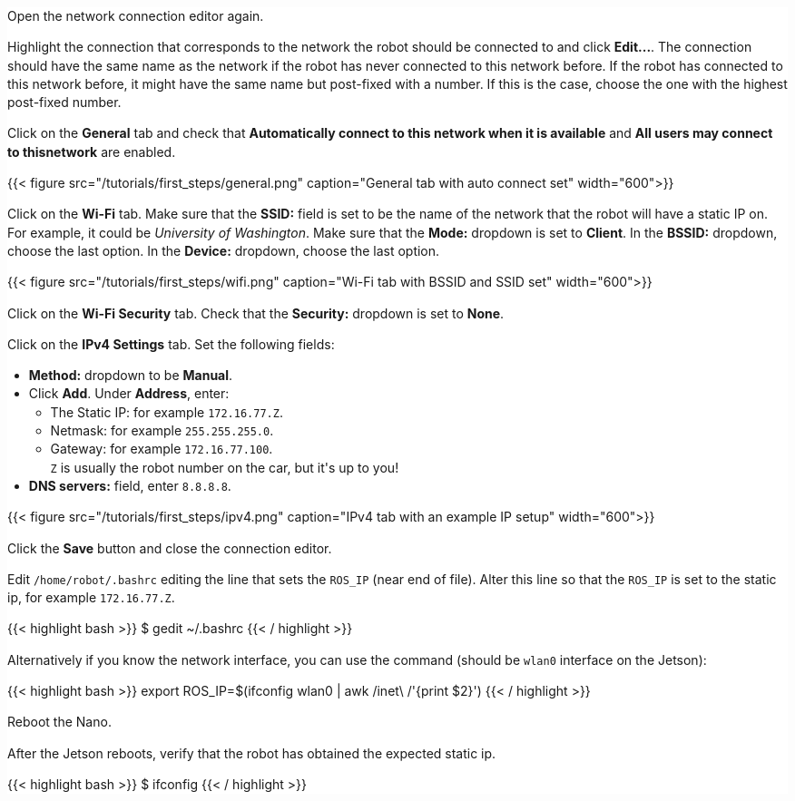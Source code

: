 Open the network connection editor again.

Highlight the connection that corresponds to the network the robot should be connected to and click **Edit\...**. The connection should have the same name as the network if the robot has never connected to this network before. If the robot has connected to this network before, it might have the same name but post-fixed with a number. If this is the case, choose the one with the highest post-fixed number.

Click on the **General** tab and check that **Automatically connect to this network when it is available** and **All users may connect to thisnetwork** are enabled.

{{< figure src="/tutorials/first_steps/general.png" caption="General tab with auto connect set" width="600">}}

Click on the **Wi-Fi** tab. Make sure that the **SSID:** field is set to be the name of the network that the robot will have a static IP on. For example, it could be *University of Washington*. Make sure that the **Mode:** dropdown is set to **Client**. In the **BSSID:** dropdown, choose the last option. In the **Device:** dropdown, choose the last option.

{{< figure src="/tutorials/first_steps/wifi.png" caption="Wi-Fi tab with BSSID and SSID set" width="600">}}

Click on the **Wi-Fi Security** tab. Check that the **Security:** dropdown is set to **None**.

Click on the **IPv4 Settings** tab. Set the following fields:  

-  **Method:** dropdown to be **Manual**.  
- Click **Add**. Under **Address**, enter:  
    - The Static IP: for example `172.16.77.Z`.  
    - Netmask: for example `255.255.255.0`.  
    - Gateway: for example `172.16.77.100`.  
    `Z` is usually the robot number on the car, but it's up to you!  
- **DNS servers:** field, enter `8.8.8.8`.  

{{< figure src="/tutorials/first_steps/ipv4.png" caption="IPv4 tab with an example IP setup" width="600">}}

Click the **Save** button and close the connection editor.

Edit `/home/robot/.bashrc` editing the line that sets the `ROS_IP` (near end of file). Alter this line so that the `ROS_IP` is set to the static ip, for example `172.16.77.Z`. 

{{< highlight bash >}}
$ gedit ~/.bashrc
{{< / highlight >}}

Alternatively if you know the network interface, you can use the command (should be `wlan0` interface on the Jetson):

{{< highlight bash >}}
export ROS_IP=$(ifconfig wlan0 | awk /inet\ /'{print $2}')
{{< / highlight >}}

Reboot the Nano.

After the Jetson reboots, verify that the robot has obtained the expected static ip.

{{< highlight bash >}}
$ ifconfig
{{< / highlight >}}
